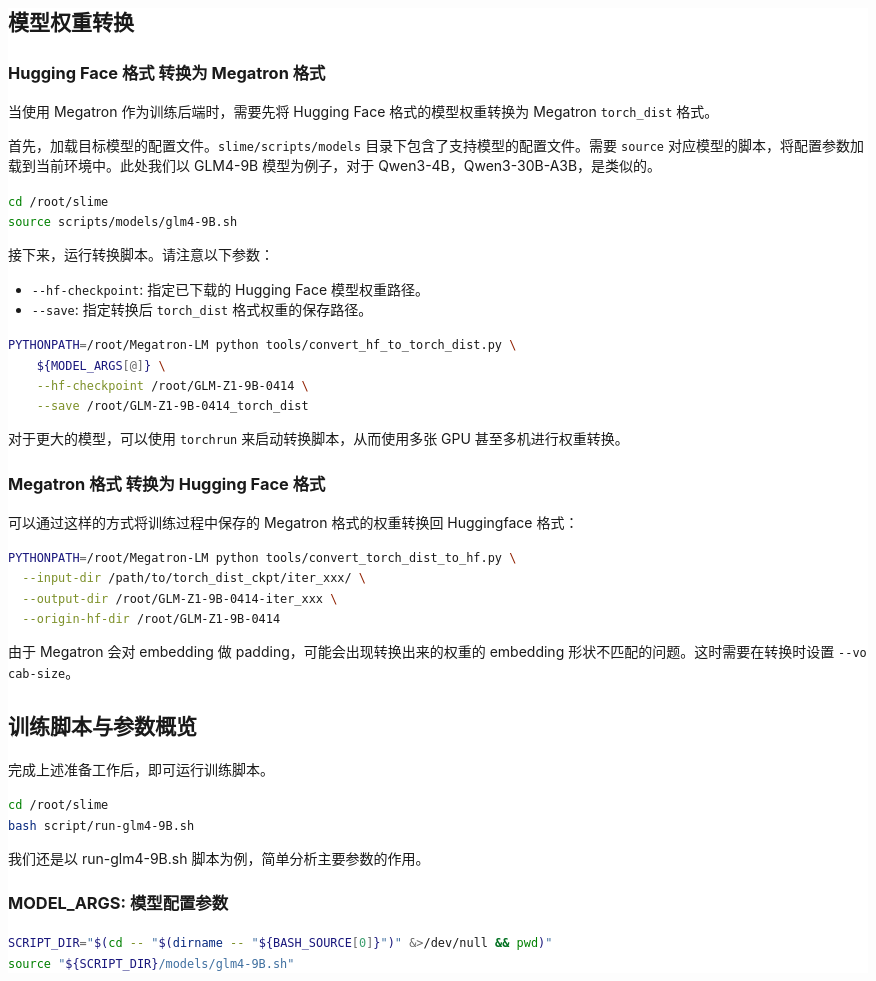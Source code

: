 ## 模型权重转换

### Hugging Face 格式 转换为 Megatron 格式

当使用 Megatron 作为训练后端时，需要先将 Hugging Face 格式的模型权重转换为 Megatron `torch_dist` 格式。

首先，加载目标模型的配置文件。`slime/scripts/models` 目录下包含了支持模型的配置文件。需要 `source` 对应模型的脚本，将配置参数加载到当前环境中。此处我们以 GLM4-9B 模型为例子，对于 Qwen3-4B，Qwen3-30B-A3B，是类似的。

```bash
cd /root/slime
source scripts/models/glm4-9B.sh
```

接下来，运行转换脚本。请注意以下参数：
- `--hf-checkpoint`: 指定已下载的 Hugging Face 模型权重路径。
- `--save`: 指定转换后 `torch_dist` 格式权重的保存路径。

```bash
PYTHONPATH=/root/Megatron-LM python tools/convert_hf_to_torch_dist.py \
    ${MODEL_ARGS[@]} \
    --hf-checkpoint /root/GLM-Z1-9B-0414 \
    --save /root/GLM-Z1-9B-0414_torch_dist
```

对于更大的模型，可以使用 `torchrun` 来启动转换脚本，从而使用多张 GPU 甚至多机进行权重转换。

### Megatron 格式 转换为 Hugging Face 格式

可以通过这样的方式将训练过程中保存的 Megatron 格式的权重转换回 Huggingface 格式：

```bash
PYTHONPATH=/root/Megatron-LM python tools/convert_torch_dist_to_hf.py \
  --input-dir /path/to/torch_dist_ckpt/iter_xxx/ \
  --output-dir /root/GLM-Z1-9B-0414-iter_xxx \
  --origin-hf-dir /root/GLM-Z1-9B-0414
```

由于 Megatron 会对 embedding 做 padding，可能会出现转换出来的权重的 embedding 形状不匹配的问题。这时需要在转换时设置 `--vocab-size`。

## 训练脚本与参数概览

完成上述准备工作后，即可运行训练脚本。

```bash
cd /root/slime
bash script/run-glm4-9B.sh
```

我们还是以 run-glm4-9B.sh 脚本为例，简单分析主要参数的作用。

### MODEL_ARGS: 模型配置参数

```bash
SCRIPT_DIR="$(cd -- "$(dirname -- "${BASH_SOURCE[0]}")" &>/dev/null && pwd)"
source "${SCRIPT_DIR}/models/glm4-9B.sh"
```
